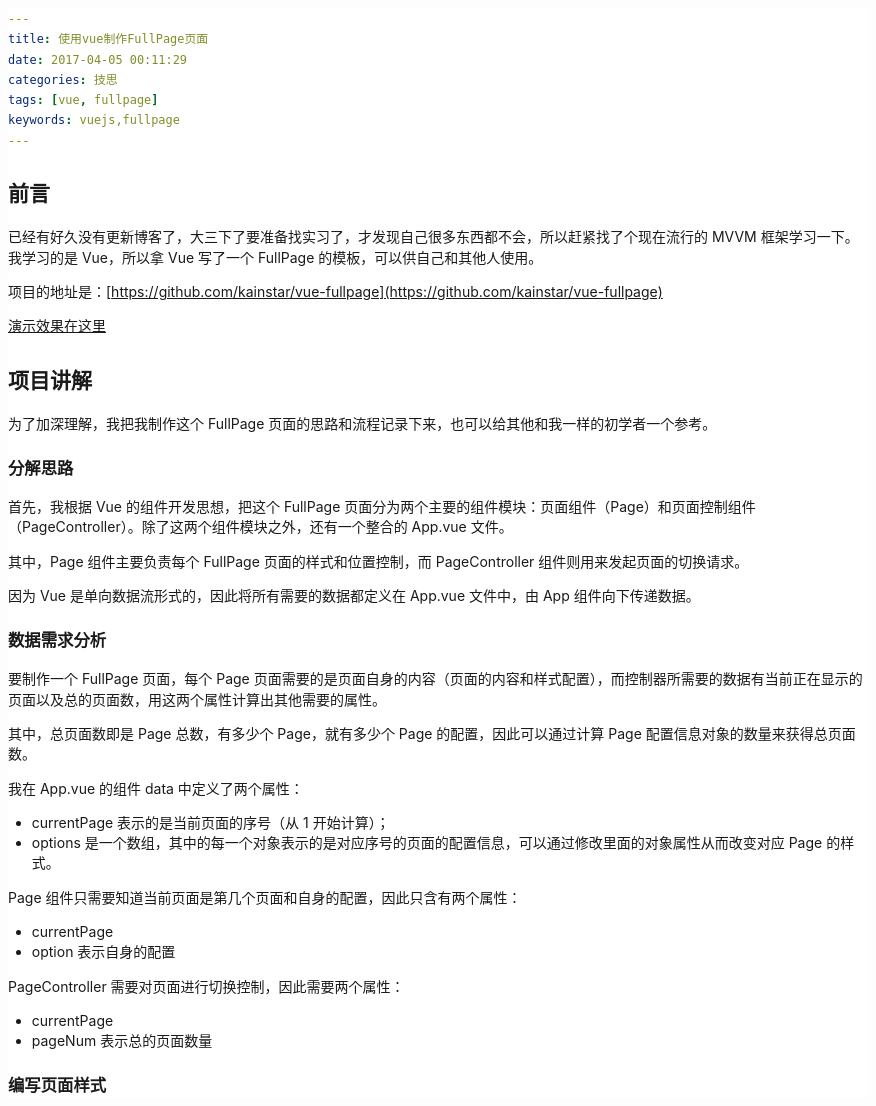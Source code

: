 ```yaml
---
title: 使用vue制作FullPage页面
date: 2017-04-05 00:11:29
categories: 技思
tags: [vue, fullpage]
keywords: vuejs,fullpage
---
```


## 前言

已经有好久没有更新博客了，大三下了要准备找实习了，才发现自己很多东西都不会，所以赶紧找了个现在流行的 MVVM 框架学习一下。我学习的是 Vue，所以拿 Vue 写了一个 FullPage 的模板，可以供自己和其他人使用。

项目的地址是：[https://github.com/kainstar/vue-fullpage](https://github.com/kainstar/vue-fullpage)

[演示效果在这里](https://kainstar.github.io/vue-fullpage)



## 项目讲解

为了加深理解，我把我制作这个 FullPage 页面的思路和流程记录下来，也可以给其他和我一样的初学者一个参考。

### 分解思路

首先，我根据 Vue 的组件开发思想，把这个 FullPage 页面分为两个主要的组件模块：页面组件（Page）和页面控制组件（PageController）。除了这两个组件模块之外，还有一个整合的 App.vue 文件。

其中，Page 组件主要负责每个 FullPage 页面的样式和位置控制，而 PageController 组件则用来发起页面的切换请求。

因为 Vue 是单向数据流形式的，因此将所有需要的数据都定义在 App.vue 文件中，由 App 组件向下传递数据。

### 数据需求分析

要制作一个 FullPage 页面，每个 Page 页面需要的是页面自身的内容（页面的内容和样式配置），而控制器所需要的数据有当前正在显示的页面以及总的页面数，用这两个属性计算出其他需要的属性。

其中，总页面数即是 Page 总数，有多少个 Page，就有多少个 Page 的配置，因此可以通过计算 Page 配置信息对象的数量来获得总页面数。

我在 App.vue 的组件 data 中定义了两个属性：

- currentPage 表示的是当前页面的序号（从 1 开始计算）；
- options 是一个数组，其中的每一个对象表示的是对应序号的页面的配置信息，可以通过修改里面的对象属性从而改变对应 Page 的样式。

Page 组件只需要知道当前页面是第几个页面和自身的配置，因此只含有两个属性：

- currentPage
- option 表示自身的配置

PageController 需要对页面进行切换控制，因此需要两个属性：

- currentPage
- pageNum 表示总的页面数量

### 编写页面样式
